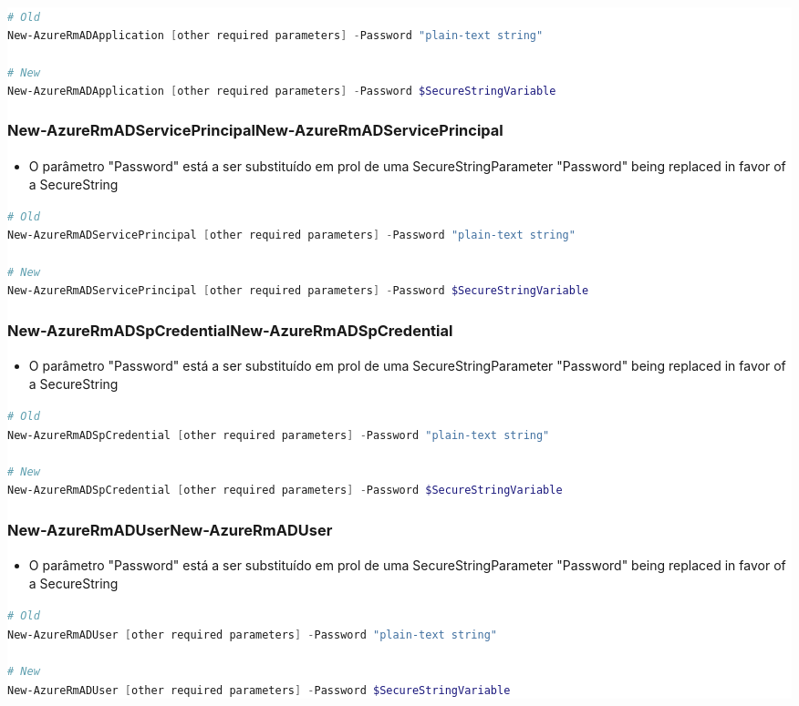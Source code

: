 ```powershell
# Old
New-AzureRmADApplication [other required parameters] -Password "plain-text string"

# New
New-AzureRmADApplication [other required parameters] -Password $SecureStringVariable
```

### <a name="new-azurermadserviceprincipal"></a><span data-ttu-id="e4219-225">**New-AzureRmADServicePrincipal**</span><span class="sxs-lookup"><span data-stu-id="e4219-225">**New-AzureRmADServicePrincipal**</span></span>
- <span data-ttu-id="e4219-226">O parâmetro "Password" está a ser substituído em prol de uma SecureString</span><span class="sxs-lookup"><span data-stu-id="e4219-226">Parameter "Password" being replaced in favor of a SecureString</span></span>

```powershell
# Old
New-AzureRmADServicePrincipal [other required parameters] -Password "plain-text string"

# New
New-AzureRmADServicePrincipal [other required parameters] -Password $SecureStringVariable
```

### <a name="new-azurermadspcredential"></a><span data-ttu-id="e4219-227">**New-AzureRmADSpCredential**</span><span class="sxs-lookup"><span data-stu-id="e4219-227">**New-AzureRmADSpCredential**</span></span>
- <span data-ttu-id="e4219-228">O parâmetro "Password" está a ser substituído em prol de uma SecureString</span><span class="sxs-lookup"><span data-stu-id="e4219-228">Parameter "Password" being replaced in favor of a SecureString</span></span>

```powershell
# Old
New-AzureRmADSpCredential [other required parameters] -Password "plain-text string"

# New
New-AzureRmADSpCredential [other required parameters] -Password $SecureStringVariable
```

### <a name="new-azurermaduser"></a><span data-ttu-id="e4219-229">**New-AzureRmADUser**</span><span class="sxs-lookup"><span data-stu-id="e4219-229">**New-AzureRmADUser**</span></span>
- <span data-ttu-id="e4219-230">O parâmetro "Password" está a ser substituído em prol de uma SecureString</span><span class="sxs-lookup"><span data-stu-id="e4219-230">Parameter "Password" being replaced in favor of a SecureString</span></span>

```powershell
# Old
New-AzureRmADUser [other required parameters] -Password "plain-text string"

# New
New-AzureRmADUser [other required parameters] -Password $SecureStringVariable
```
